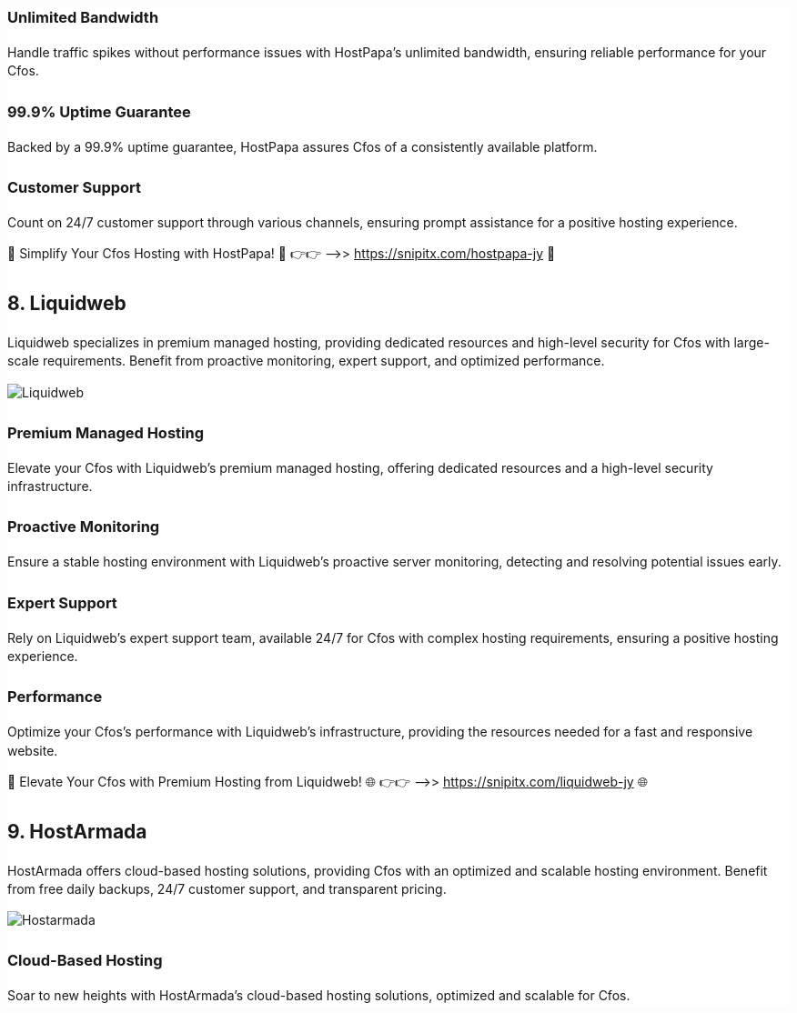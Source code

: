 ### Unlimited Bandwidth
Handle traffic spikes without performance issues with HostPapa’s unlimited bandwidth, ensuring reliable performance for your Cfos.

### 99.9% Uptime Guarantee
Backed by a 99.9% uptime guarantee, HostPapa assures Cfos of a consistently available platform.

### Customer Support
Count on 24/7 customer support through various channels, ensuring prompt assistance for a positive hosting experience.

🌈 Simplify Your Cfos Hosting with HostPapa! 🚀
👉👉 -->> https://snipitx.com/hostpapa-jy 🚀

## 8. Liquidweb

Liquidweb specializes in premium managed hosting, providing dedicated resources and high-level security for Cfos with large-scale requirements. Benefit from proactive monitoring, expert support, and optimized performance.

![Liquidweb](https://i.imgur.com/4IvT9SC.jpeg "Liquidweb Hosting")

### Premium Managed Hosting
Elevate your Cfos with Liquidweb’s premium managed hosting, offering dedicated resources and a high-level security infrastructure.

### Proactive Monitoring
Ensure a stable hosting environment with Liquidweb’s proactive server monitoring, detecting and resolving potential issues early.

### Expert Support
Rely on Liquidweb’s expert support team, available 24/7 for Cfos with complex hosting requirements, ensuring a positive hosting experience.

### Performance
Optimize your Cfos’s performance with Liquidweb’s infrastructure, providing the resources needed for a fast and responsive website.

🚀 Elevate Your Cfos with Premium Hosting from Liquidweb! 🌐
👉👉 -->> https://snipitx.com/liquidweb-jy 🌐

## 9. HostArmada

HostArmada offers cloud-based hosting solutions, providing Cfos with an optimized and scalable hosting environment. Benefit from free daily backups, 24/7 customer support, and transparent pricing.

![Hostarmada](https://i.imgur.com/KFbdf3o.jpeg "Hostarmada Hosting")

### Cloud-Based Hosting
Soar to new heights with HostArmada’s cloud-based hosting solutions, optimized and scalable for Cfos.
